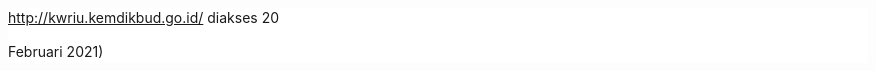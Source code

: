 <p><a href="http://kwriu.kemdikbud.go.id/"><span class="font2">http://kwriu.kemdikbud.go.id/</span></a><span class="font2"> diakses 20</span></p>
<p><span class="font2">Februari 2021)</span></p>